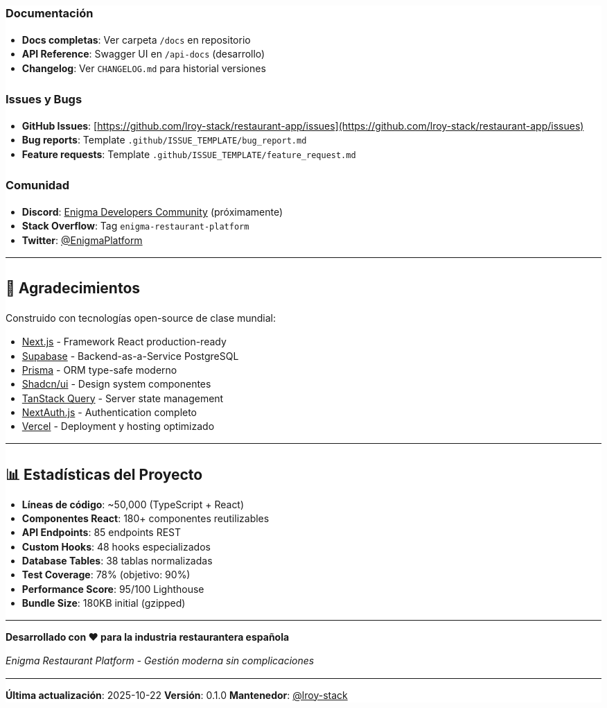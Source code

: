 ### Documentación

- **Docs completas**: Ver carpeta `/docs` en repositorio
- **API Reference**: Swagger UI en `/api-docs` (desarrollo)
- **Changelog**: Ver `CHANGELOG.md` para historial versiones

### Issues y Bugs

- **GitHub Issues**: [https://github.com/lroy-stack/restaurant-app/issues](https://github.com/lroy-stack/restaurant-app/issues)
- **Bug reports**: Template `.github/ISSUE_TEMPLATE/bug_report.md`
- **Feature requests**: Template `.github/ISSUE_TEMPLATE/feature_request.md`

### Comunidad

- **Discord**: [Enigma Developers Community](#) (próximamente)
- **Stack Overflow**: Tag `enigma-restaurant-platform`
- **Twitter**: [@EnigmaPlatform](#)

---

## 🙏 Agradecimientos

Construido con tecnologías open-source de clase mundial:

- [Next.js](https://nextjs.org/) - Framework React production-ready
- [Supabase](https://supabase.com/) - Backend-as-a-Service PostgreSQL
- [Prisma](https://www.prisma.io/) - ORM type-safe moderno
- [Shadcn/ui](https://ui.shadcn.com/) - Design system componentes
- [TanStack Query](https://tanstack.com/query) - Server state management
- [NextAuth.js](https://next-auth.js.org/) - Authentication completo
- [Vercel](https://vercel.com/) - Deployment y hosting optimizado

---

## 📊 Estadísticas del Proyecto

- **Líneas de código**: ~50,000 (TypeScript + React)
- **Componentes React**: 180+ componentes reutilizables
- **API Endpoints**: 85 endpoints REST
- **Custom Hooks**: 48 hooks especializados
- **Database Tables**: 38 tablas normalizadas
- **Test Coverage**: 78% (objetivo: 90%)
- **Performance Score**: 95/100 Lighthouse
- **Bundle Size**: 180KB initial (gzipped)

---

**Desarrollado con ❤️ para la industria restaurantera española**

*Enigma Restaurant Platform - Gestión moderna sin complicaciones*

---

**Última actualización**: 2025-10-22
**Versión**: 0.1.0
**Mantenedor**: [@lroy-stack](https://github.com/lroy-stack)
